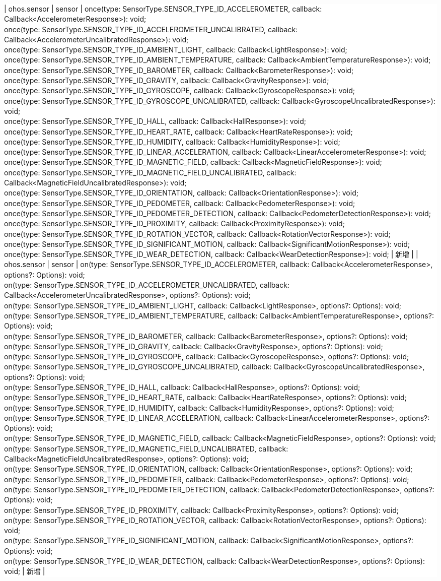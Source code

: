 | ohos.sensor | sensor | once(type: SensorType.SENSOR_TYPE_ID_ACCELEROMETER, callback: Callback\<AccelerometerResponse>): void;<br>once(type: SensorType.SENSOR_TYPE_ID_ACCELEROMETER_UNCALIBRATED, callback: Callback\<AccelerometerUncalibratedResponse>): void;<br>once(type: SensorType.SENSOR_TYPE_ID_AMBIENT_LIGHT, callback: Callback\<LightResponse>): void;<br>once(type: SensorType.SENSOR_TYPE_ID_AMBIENT_TEMPERATURE, callback: Callback\<AmbientTemperatureResponse>): void;<br>once(type: SensorType.SENSOR_TYPE_ID_BAROMETER, callback: Callback\<BarometerResponse>): void;<br>once(type: SensorType.SENSOR_TYPE_ID_GRAVITY, callback: Callback\<GravityResponse>): void;<br>once(type: SensorType.SENSOR_TYPE_ID_GYROSCOPE, callback: Callback\<GyroscopeResponse>): void;<br>once(type: SensorType.SENSOR_TYPE_ID_GYROSCOPE_UNCALIBRATED, callback: Callback\<GyroscopeUncalibratedResponse>): void;<br>once(type: SensorType.SENSOR_TYPE_ID_HALL, callback: Callback\<HallResponse>): void;<br>once(type: SensorType.SENSOR_TYPE_ID_HEART_RATE, callback: Callback\<HeartRateResponse>): void;<br>once(type: SensorType.SENSOR_TYPE_ID_HUMIDITY, callback: Callback\<HumidityResponse>): void;<br>once(type: SensorType.SENSOR_TYPE_ID_LINEAR_ACCELERATION, callback: Callback\<LinearAccelerometerResponse>): void;<br>once(type: SensorType.SENSOR_TYPE_ID_MAGNETIC_FIELD, callback: Callback\<MagneticFieldResponse>): void;<br>once(type: SensorType.SENSOR_TYPE_ID_MAGNETIC_FIELD_UNCALIBRATED, callback: Callback\<MagneticFieldUncalibratedResponse>): void;<br>once(type: SensorType.SENSOR_TYPE_ID_ORIENTATION, callback: Callback\<OrientationResponse>): void;<br>once(type: SensorType.SENSOR_TYPE_ID_PEDOMETER, callback: Callback\<PedometerResponse>): void;<br>once(type: SensorType.SENSOR_TYPE_ID_PEDOMETER_DETECTION, callback: Callback\<PedometerDetectionResponse>): void;<br>once(type: SensorType.SENSOR_TYPE_ID_PROXIMITY, callback: Callback\<ProximityResponse>): void;<br>once(type: SensorType.SENSOR_TYPE_ID_ROTATION_VECTOR, callback: Callback\<RotationVectorResponse>): void;<br>once(type: SensorType.SENSOR_TYPE_ID_SIGNIFICANT_MOTION, callback: Callback\<SignificantMotionResponse>): void;<br>once(type: SensorType.SENSOR_TYPE_ID_WEAR_DETECTION, callback: Callback\<WearDetectionResponse>): void; | 新增 |
| ohos.sensor | sensor | on(type: SensorType.SENSOR_TYPE_ID_ACCELEROMETER, callback: Callback\<AccelerometerResponse>, options?: Options): void;<br>on(type: SensorType.SENSOR_TYPE_ID_ACCELEROMETER_UNCALIBRATED, callback: Callback\<AccelerometerUncalibratedResponse>, options?: Options): void;<br>on(type: SensorType.SENSOR_TYPE_ID_AMBIENT_LIGHT, callback: Callback\<LightResponse>, options?: Options): void;<br>on(type: SensorType.SENSOR_TYPE_ID_AMBIENT_TEMPERATURE, callback: Callback\<AmbientTemperatureResponse>, options?: Options): void;<br>on(type: SensorType.SENSOR_TYPE_ID_BAROMETER, callback: Callback\<BarometerResponse>, options?: Options): void;<br>on(type: SensorType.SENSOR_TYPE_ID_GRAVITY, callback: Callback\<GravityResponse>, options?: Options): void;<br>on(type: SensorType.SENSOR_TYPE_ID_GYROSCOPE, callback: Callback\<GyroscopeResponse>, options?: Options): void;<br>on(type: SensorType.SENSOR_TYPE_ID_GYROSCOPE_UNCALIBRATED, callback: Callback\<GyroscopeUncalibratedResponse>, options?: Options): void;<br>on(type: SensorType.SENSOR_TYPE_ID_HALL, callback: Callback\<HallResponse>, options?: Options): void;<br>on(type: SensorType.SENSOR_TYPE_ID_HEART_RATE, callback: Callback\<HeartRateResponse>, options?: Options): void;<br>on(type: SensorType.SENSOR_TYPE_ID_HUMIDITY, callback: Callback\<HumidityResponse>, options?: Options): void;<br>on(type: SensorType.SENSOR_TYPE_ID_LINEAR_ACCELERATION, callback: Callback\<LinearAccelerometerResponse>, options?: Options): void;<br>on(type: SensorType.SENSOR_TYPE_ID_MAGNETIC_FIELD, callback: Callback\<MagneticFieldResponse>, options?: Options): void;<br>on(type: SensorType.SENSOR_TYPE_ID_MAGNETIC_FIELD_UNCALIBRATED, callback: Callback\<MagneticFieldUncalibratedResponse>, options?: Options): void;<br>on(type: SensorType.SENSOR_TYPE_ID_ORIENTATION, callback: Callback\<OrientationResponse>, options?: Options): void;<br>on(type: SensorType.SENSOR_TYPE_ID_PEDOMETER, callback: Callback\<PedometerResponse>, options?: Options): void;<br>on(type: SensorType.SENSOR_TYPE_ID_PEDOMETER_DETECTION, callback: Callback\<PedometerDetectionResponse>, options?: Options): void;<br>on(type: SensorType.SENSOR_TYPE_ID_PROXIMITY, callback: Callback\<ProximityResponse>, options?: Options): void;<br>on(type: SensorType.SENSOR_TYPE_ID_ROTATION_VECTOR, callback: Callback\<RotationVectorResponse>, options?: Options): void;<br>on(type: SensorType.SENSOR_TYPE_ID_SIGNIFICANT_MOTION, callback: Callback\<SignificantMotionResponse>, options?: Options): void;<br>on(type: SensorType.SENSOR_TYPE_ID_WEAR_DETECTION, callback: Callback\<WearDetectionResponse>, options?: Options): void; | 新增 |